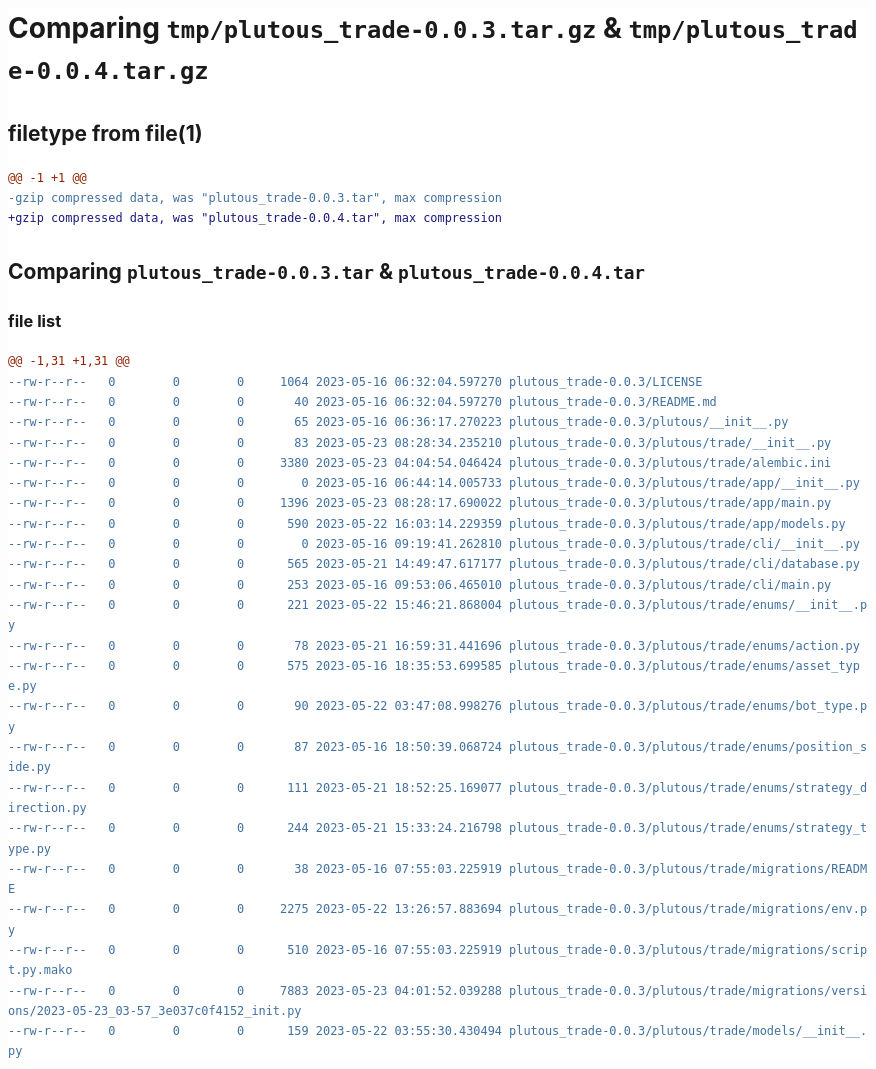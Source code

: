 # Comparing `tmp/plutous_trade-0.0.3.tar.gz` & `tmp/plutous_trade-0.0.4.tar.gz`

## filetype from file(1)

```diff
@@ -1 +1 @@
-gzip compressed data, was "plutous_trade-0.0.3.tar", max compression
+gzip compressed data, was "plutous_trade-0.0.4.tar", max compression
```

## Comparing `plutous_trade-0.0.3.tar` & `plutous_trade-0.0.4.tar`

### file list

```diff
@@ -1,31 +1,31 @@
--rw-r--r--   0        0        0     1064 2023-05-16 06:32:04.597270 plutous_trade-0.0.3/LICENSE
--rw-r--r--   0        0        0       40 2023-05-16 06:32:04.597270 plutous_trade-0.0.3/README.md
--rw-r--r--   0        0        0       65 2023-05-16 06:36:17.270223 plutous_trade-0.0.3/plutous/__init__.py
--rw-r--r--   0        0        0       83 2023-05-23 08:28:34.235210 plutous_trade-0.0.3/plutous/trade/__init__.py
--rw-r--r--   0        0        0     3380 2023-05-23 04:04:54.046424 plutous_trade-0.0.3/plutous/trade/alembic.ini
--rw-r--r--   0        0        0        0 2023-05-16 06:44:14.005733 plutous_trade-0.0.3/plutous/trade/app/__init__.py
--rw-r--r--   0        0        0     1396 2023-05-23 08:28:17.690022 plutous_trade-0.0.3/plutous/trade/app/main.py
--rw-r--r--   0        0        0      590 2023-05-22 16:03:14.229359 plutous_trade-0.0.3/plutous/trade/app/models.py
--rw-r--r--   0        0        0        0 2023-05-16 09:19:41.262810 plutous_trade-0.0.3/plutous/trade/cli/__init__.py
--rw-r--r--   0        0        0      565 2023-05-21 14:49:47.617177 plutous_trade-0.0.3/plutous/trade/cli/database.py
--rw-r--r--   0        0        0      253 2023-05-16 09:53:06.465010 plutous_trade-0.0.3/plutous/trade/cli/main.py
--rw-r--r--   0        0        0      221 2023-05-22 15:46:21.868004 plutous_trade-0.0.3/plutous/trade/enums/__init__.py
--rw-r--r--   0        0        0       78 2023-05-21 16:59:31.441696 plutous_trade-0.0.3/plutous/trade/enums/action.py
--rw-r--r--   0        0        0      575 2023-05-16 18:35:53.699585 plutous_trade-0.0.3/plutous/trade/enums/asset_type.py
--rw-r--r--   0        0        0       90 2023-05-22 03:47:08.998276 plutous_trade-0.0.3/plutous/trade/enums/bot_type.py
--rw-r--r--   0        0        0       87 2023-05-16 18:50:39.068724 plutous_trade-0.0.3/plutous/trade/enums/position_side.py
--rw-r--r--   0        0        0      111 2023-05-21 18:52:25.169077 plutous_trade-0.0.3/plutous/trade/enums/strategy_direction.py
--rw-r--r--   0        0        0      244 2023-05-21 15:33:24.216798 plutous_trade-0.0.3/plutous/trade/enums/strategy_type.py
--rw-r--r--   0        0        0       38 2023-05-16 07:55:03.225919 plutous_trade-0.0.3/plutous/trade/migrations/README
--rw-r--r--   0        0        0     2275 2023-05-22 13:26:57.883694 plutous_trade-0.0.3/plutous/trade/migrations/env.py
--rw-r--r--   0        0        0      510 2023-05-16 07:55:03.225919 plutous_trade-0.0.3/plutous/trade/migrations/script.py.mako
--rw-r--r--   0        0        0     7883 2023-05-23 04:01:52.039288 plutous_trade-0.0.3/plutous/trade/migrations/versions/2023-05-23_03-57_3e037c0f4152_init.py
--rw-r--r--   0        0        0      159 2023-05-22 03:55:30.430494 plutous_trade-0.0.3/plutous/trade/models/__init__.py
```